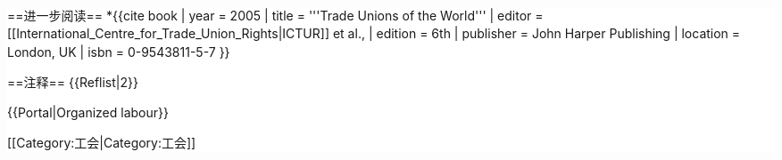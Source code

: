 ==进一步阅读==
*{{cite book
 | year      = 2005
 | title     = '''Trade Unions of the World'''
 | editor    = [[International_Centre_for_Trade_Union_Rights|ICTUR]] et al.,
 | edition   = 6th
 | publisher = John Harper Publishing
 | location  = London, UK
 | isbn        = 0-9543811-5-7
}}

==注释==
{{Reflist|2}}

{{Portal|Organized labour}}

[[Category:工会|Category:工会]]